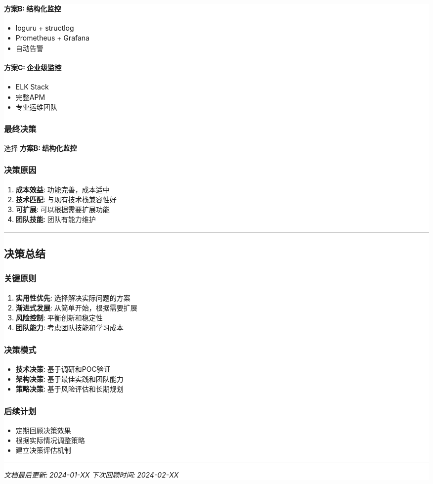 #### 方案B: 结构化监控
- loguru + structlog
- Prometheus + Grafana
- 自动告警

#### 方案C: 企业级监控
- ELK Stack
- 完整APM
- 专业运维团队

### 最终决策
选择 **方案B: 结构化监控**

### 决策原因
1. **成本效益**: 功能完善，成本适中
2. **技术匹配**: 与现有技术栈兼容性好
3. **可扩展**: 可以根据需要扩展功能
4. **团队技能**: 团队有能力维护

---

## 决策总结

### 关键原则
1. **实用性优先**: 选择解决实际问题的方案
2. **渐进式发展**: 从简单开始，根据需要扩展
3. **风险控制**: 平衡创新和稳定性
4. **团队能力**: 考虑团队技能和学习成本

### 决策模式
- **技术决策**: 基于调研和POC验证
- **架构决策**: 基于最佳实践和团队能力
- **策略决策**: 基于风险评估和长期规划

### 后续计划
- 定期回顾决策效果
- 根据实际情况调整策略
- 建立决策评估机制

---

*文档最后更新: 2024-01-XX*
*下次回顾时间: 2024-02-XX*